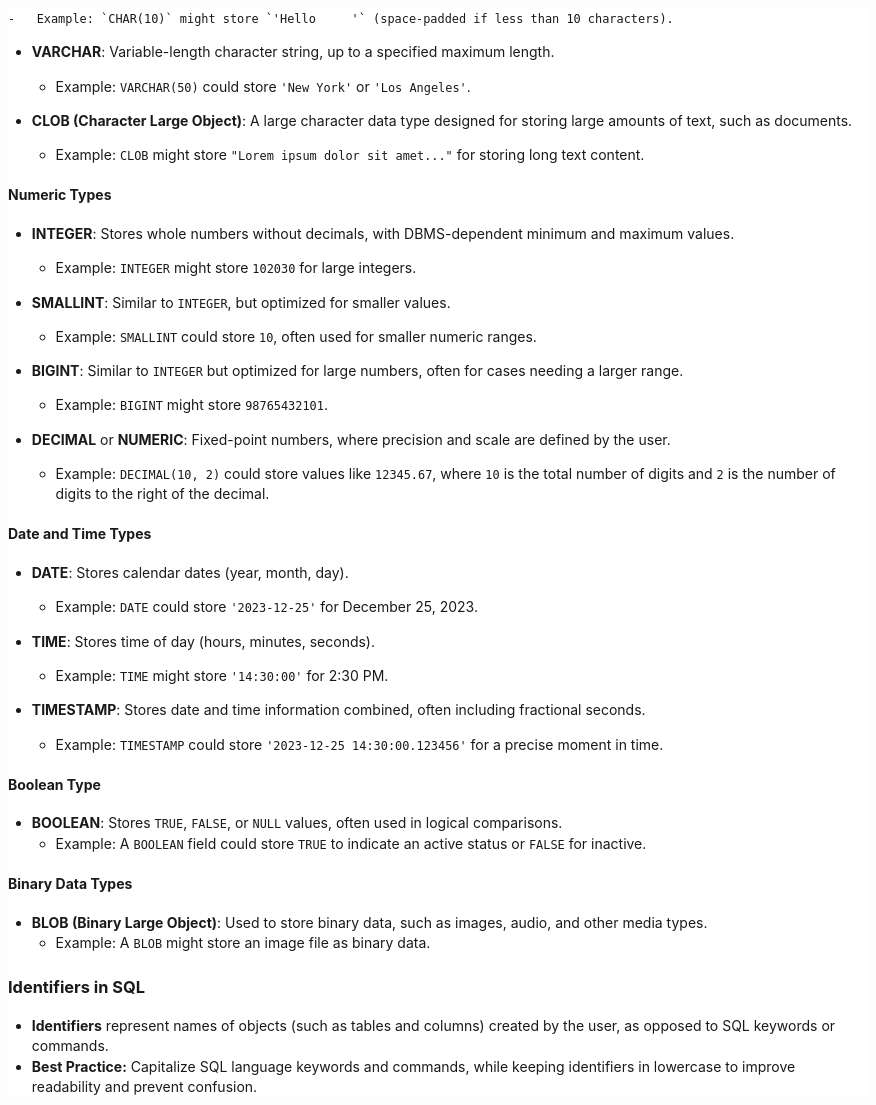     -   Example: `CHAR(10)` might store `'Hello     '` (space-padded if less than 10 characters).

-   **VARCHAR**: Variable-length character string, up to a specified maximum length.

    -   Example: `VARCHAR(50)` could store `'New York'` or `'Los Angeles'`.

-   **CLOB (Character Large Object)**: A large character data type designed for storing large amounts of text, such as documents.
    -   Example: `CLOB` might store `"Lorem ipsum dolor sit amet..."` for storing long text content.

#### Numeric Types

-   **INTEGER**: Stores whole numbers without decimals, with DBMS-dependent minimum and maximum values.

    -   Example: `INTEGER` might store `102030` for large integers.

-   **SMALLINT**: Similar to `INTEGER`, but optimized for smaller values.

    -   Example: `SMALLINT` could store `10`, often used for smaller numeric ranges.

-   **BIGINT**: Similar to `INTEGER` but optimized for large numbers, often for cases needing a larger range.

    -   Example: `BIGINT` might store `98765432101`.

-   **DECIMAL** or **NUMERIC**: Fixed-point numbers, where precision and scale are defined by the user.
    -   Example: `DECIMAL(10, 2)` could store values like `12345.67`, where `10` is the total number of digits and `2` is the number of digits to the right of the decimal.

#### Date and Time Types

-   **DATE**: Stores calendar dates (year, month, day).

    -   Example: `DATE` could store `'2023-12-25'` for December 25, 2023.

-   **TIME**: Stores time of day (hours, minutes, seconds).

    -   Example: `TIME` might store `'14:30:00'` for 2:30 PM.

-   **TIMESTAMP**: Stores date and time information combined, often including fractional seconds.
    -   Example: `TIMESTAMP` could store `'2023-12-25 14:30:00.123456'` for a precise moment in time.

#### Boolean Type

-   **BOOLEAN**: Stores `TRUE`, `FALSE`, or `NULL` values, often used in logical comparisons.
    -   Example: A `BOOLEAN` field could store `TRUE` to indicate an active status or `FALSE` for inactive.

#### Binary Data Types

-   **BLOB (Binary Large Object)**: Used to store binary data, such as images, audio, and other media types.
    -   Example: A `BLOB` might store an image file as binary data.

### Identifiers in SQL

-   **Identifiers** represent names of objects (such as tables and columns) created by the user, as opposed to SQL keywords or commands.
-   **Best Practice:** Capitalize SQL language keywords and commands, while keeping identifiers in lowercase to improve readability and prevent confusion.
